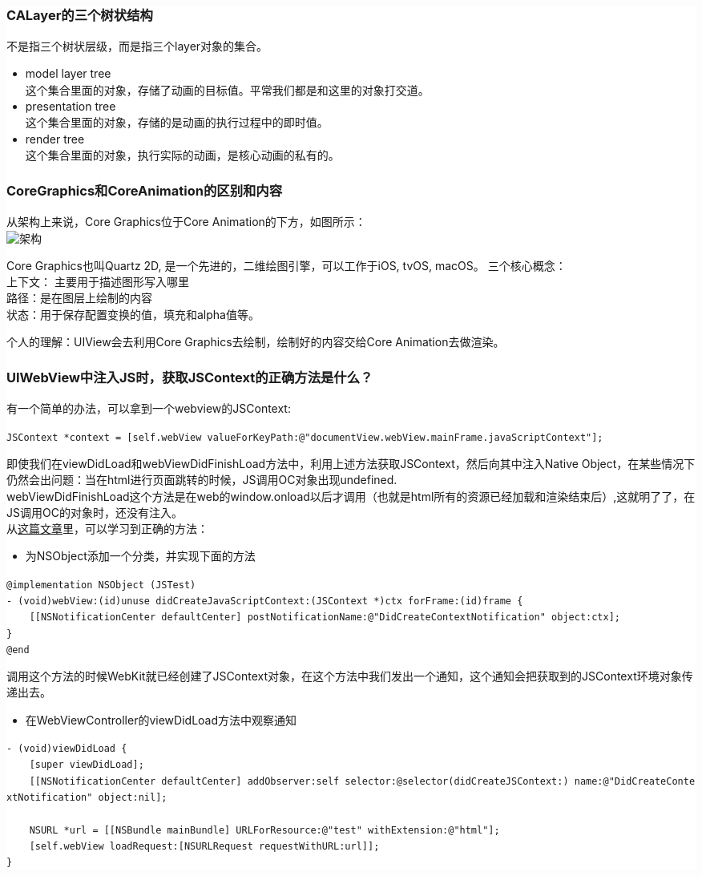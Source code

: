 ### CALayer的三个树状结构
不是指三个树状层级，而是指三个layer对象的集合。  

* model layer tree     
  这个集合里面的对象，存储了动画的目标值。平常我们都是和这里的对象打交道。  
* presentation tree   
  这个集合里面的对象，存储的是动画的执行过程中的即时值。  
* render tree   
  这个集合里面的对象，执行实际的动画，是核心动画的私有的。

### CoreGraphics和CoreAnimation的区别和内容
从架构上来说，Core Graphics位于Core Animation的下方，如图所示：  
![架构](https://github.com/buptwsgprivate/iOSInterview/blob/master/Images/ca_architecture_2x.png)  

Core Graphics也叫Quartz 2D, 是一个先进的，二维绘图引擎，可以工作于iOS, tvOS, macOS。
三个核心概念：  
上下文： 主要用于描述图形写入哪里  
路径：是在图层上绘制的内容  
状态：用于保存配置变换的值，填充和alpha值等。  

个人的理解：UIView会去利用Core Graphics去绘制，绘制好的内容交给Core Animation去做渲染。  


### UIWebView中注入JS时，获取JSContext的正确方法是什么？
有一个简单的办法，可以拿到一个webview的JSContext:   

```
JSContext *context = [self.webView valueForKeyPath:@"documentView.webView.mainFrame.javaScriptContext"];
```
即使我们在viewDidLoad和webViewDidFinishLoad方法中，利用上述方法获取JSContext，然后向其中注入Native Object，在某些情况下仍然会出问题：当在html进行页面跳转的时候，JS调用OC对象出现undefined.   
webViewDidFinishLoad这个方法是在web的window.onload以后才调用（也就是html所有的资源已经加载和渲染结束后）,这就明了了，在JS调用OC的对象时，还没有注入。   
从[这篇文章](http://www.codertian.com/2016/04/22/iOS-javascriptcore-call-native/)里，可以学习到正确的方法：  

* 为NSObject添加一个分类，并实现下面的方法  

```
@implementation NSObject (JSTest)
- (void)webView:(id)unuse didCreateJavaScriptContext:(JSContext *)ctx forFrame:(id)frame {
    [[NSNotificationCenter defaultCenter] postNotificationName:@"DidCreateContextNotification" object:ctx];
}
@end
```
调用这个方法的时候WebKit就已经创建了JSContext对象，在这个方法中我们发出一个通知，这个通知会把获取到的JSContext环境对象传递出去。

* 在WebViewController的viewDidLoad方法中观察通知  

```
- (void)viewDidLoad {
    [super viewDidLoad];
    [[NSNotificationCenter defaultCenter] addObserver:self selector:@selector(didCreateJSContext:) name:@"DidCreateContextNotification" object:nil];
    
    NSURL *url = [[NSBundle mainBundle] URLForResource:@"test" withExtension:@"html"];
    [self.webView loadRequest:[NSURLRequest requestWithURL:url]];
}
```
